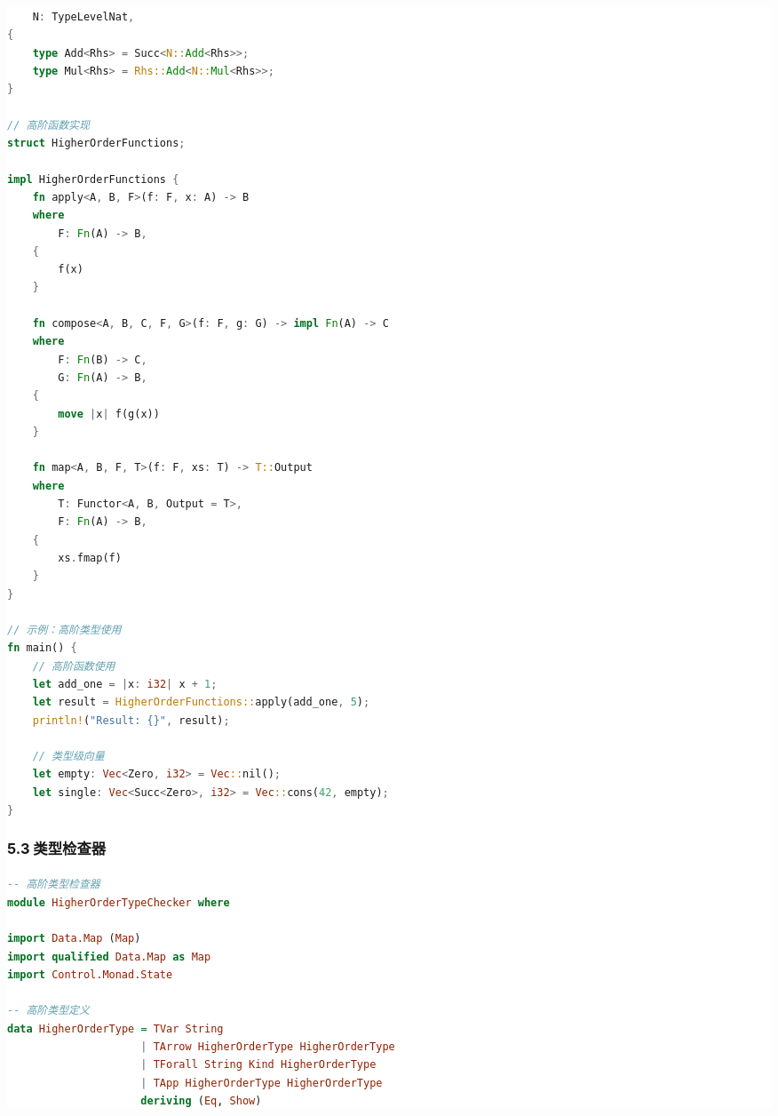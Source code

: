```rust
    N: TypeLevelNat,
{
    type Add<Rhs> = Succ<N::Add<Rhs>>;
    type Mul<Rhs> = Rhs::Add<N::Mul<Rhs>>;
}

// 高阶函数实现
struct HigherOrderFunctions;

impl HigherOrderFunctions {
    fn apply<A, B, F>(f: F, x: A) -> B
    where
        F: Fn(A) -> B,
    {
        f(x)
    }

    fn compose<A, B, C, F, G>(f: F, g: G) -> impl Fn(A) -> C
    where
        F: Fn(B) -> C,
        G: Fn(A) -> B,
    {
        move |x| f(g(x))
    }

    fn map<A, B, F, T>(f: F, xs: T) -> T::Output
    where
        T: Functor<A, B, Output = T>,
        F: Fn(A) -> B,
    {
        xs.fmap(f)
    }
}

// 示例：高阶类型使用
fn main() {
    // 高阶函数使用
    let add_one = |x: i32| x + 1;
    let result = HigherOrderFunctions::apply(add_one, 5);
    println!("Result: {}", result);

    // 类型级向量
    let empty: Vec<Zero, i32> = Vec::nil();
    let single: Vec<Succ<Zero>, i32> = Vec::cons(42, empty);
}
```

### 5.3 类型检查器

```haskell
-- 高阶类型检查器
module HigherOrderTypeChecker where

import Data.Map (Map)
import qualified Data.Map as Map
import Control.Monad.State

-- 高阶类型定义
data HigherOrderType = TVar String
                     | TArrow HigherOrderType HigherOrderType
                     | TForall String Kind HigherOrderType
                     | TApp HigherOrderType HigherOrderType
                     deriving (Eq, Show)
```